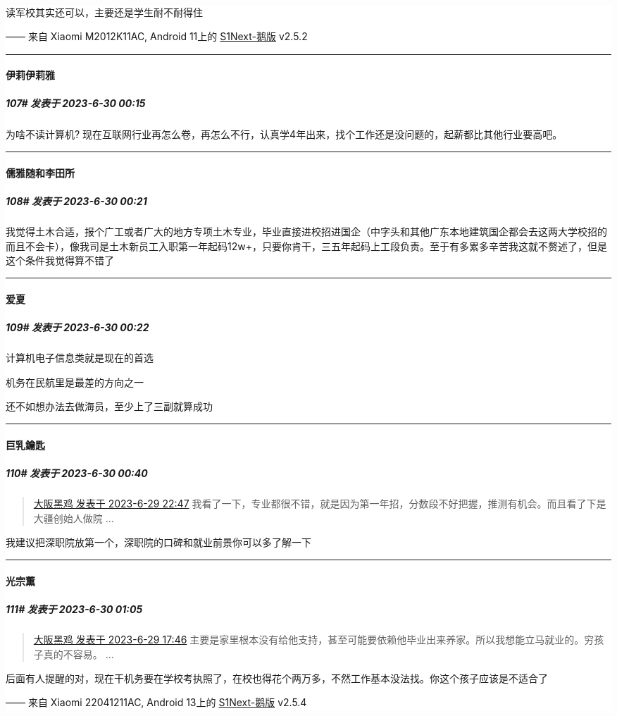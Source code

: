 读军校其实还可以，主要还是学生耐不耐得住

—— 来自 Xiaomi M2012K11AC, Android 11上的 [S1Next-鹅版](https://github.com/ykrank/S1-Next/releases) v2.5.2


*****

####  伊莉伊莉雅  
##### 107#       发表于 2023-6-30 00:15

为啥不读计算机?
现在互联网行业再怎么卷，再怎么不行，认真学4年出来，找个工作还是没问题的，起薪都比其他行业要高吧。

*****

####  儒雅随和李田所  
##### 108#       发表于 2023-6-30 00:21

我觉得土木合适，报个广工或者广大的地方专项土木专业，毕业直接进校招进国企（中字头和其他广东本地建筑国企都会去这两大学校招的而且不会卡），像我司是土木新员工入职第一年起码12w+，只要你肯干，三五年起码上工段负责。至于有多累多辛苦我这就不赘述了，但是这个条件我觉得算不错了

*****

####  爱夏  
##### 109#       发表于 2023-6-30 00:22

计算机电子信息类就是现在的首选

机务在民航里是最差的方向之一

还不如想办法去做海员，至少上了三副就算成功


*****

####  巨乳鑰匙  
##### 110#       发表于 2023-6-30 00:40

<blockquote><a href="httphttps://bbs.saraba1st.com/2b/forum.php?mod=redirect&amp;goto=findpost&amp;pid=61485115&amp;ptid=2142241" target="_blank">大阪黑鸡 发表于 2023-6-29 22:47</a>
 我看了一下，专业都很不错，就是因为第一年招，分数段不好把握，推测有机会。而且看了下是大疆创始人做院 ...</blockquote>
我建议把深职院放第一个，深职院的口碑和就业前景你可以多了解一下


*****

####  光宗薫  
##### 111#       发表于 2023-6-30 01:05

<blockquote><a href="httphttps://bbs.saraba1st.com/2b/forum.php?mod=redirect&amp;goto=findpost&amp;pid=61481060&amp;ptid=2142241" target="_blank">大阪黑鸡 发表于 2023-6-29 17:46</a>
主要是家里根本没有给他支持，甚至可能要依赖他毕业出来养家。所以我想能立马就业的。穷孩子真的不容易。 ...</blockquote>
后面有人提醒的对，现在干机务要在学校考执照了，在校也得花个两万多，不然工作基本没法找。你这个孩子应该是不适合了

—— 来自 Xiaomi 22041211AC, Android 13上的 [S1Next-鹅版](https://github.com/ykrank/S1-Next/releases) v2.5.4
